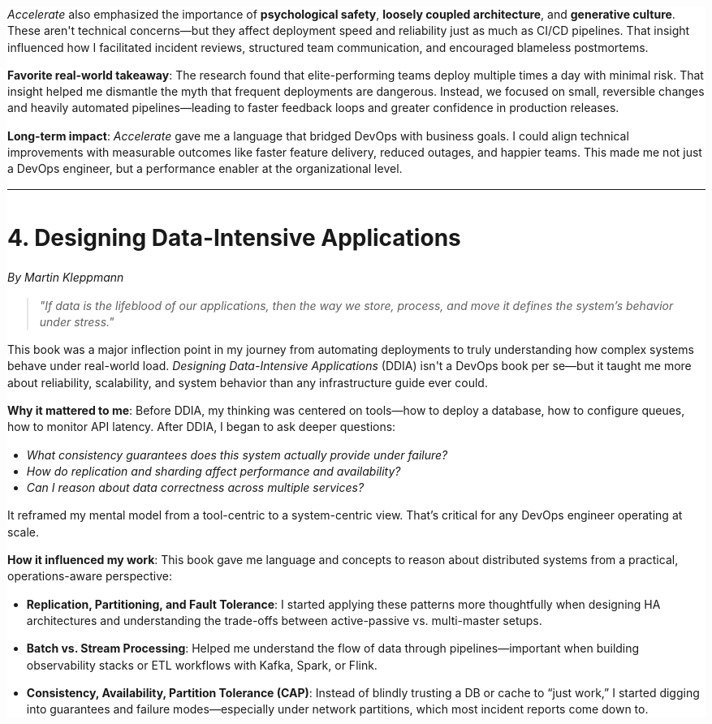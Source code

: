 *Accelerate* also emphasized the importance of **psychological safety**, **loosely coupled architecture**, and **generative culture**. These aren't technical concerns—but they affect deployment speed and reliability just as much as CI/CD pipelines. That insight influenced how I facilitated incident reviews, structured team communication, and encouraged blameless postmortems.

**Favorite real-world takeaway**:
The research found that elite-performing teams deploy multiple times a day with minimal risk. That insight helped me dismantle the myth that frequent deployments are dangerous. Instead, we focused on small, reversible changes and heavily automated pipelines—leading to faster feedback loops and greater confidence in production releases.

**Long-term impact**:
*Accelerate* gave me a language that bridged DevOps with business goals. I could align technical improvements with measurable outcomes like faster feature delivery, reduced outages, and happier teams. This made me not just a DevOps engineer, but a performance enabler at the organizational level.

---

# 4. **Designing Data-Intensive Applications**

*By Martin Kleppmann*

> *"If data is the lifeblood of our applications, then the way we store, process, and move it defines the system’s behavior under stress."*

This book was a major inflection point in my journey from automating deployments to truly understanding how complex systems behave under real-world load. *Designing Data-Intensive Applications* (DDIA) isn't a DevOps book per se—but it taught me more about reliability, scalability, and system behavior than any infrastructure guide ever could.

**Why it mattered to me**:
Before DDIA, my thinking was centered on tools—how to deploy a database, how to configure queues, how to monitor API latency. After DDIA, I began to ask deeper questions:

* *What consistency guarantees does this system actually provide under failure?*
* *How do replication and sharding affect performance and availability?*
* *Can I reason about data correctness across multiple services?*

It reframed my mental model from a tool-centric to a system-centric view. That’s critical for any DevOps engineer operating at scale.

**How it influenced my work**:
This book gave me language and concepts to reason about distributed systems from a practical, operations-aware perspective:

* **Replication, Partitioning, and Fault Tolerance**: I started applying these patterns more thoughtfully when designing HA architectures and understanding the trade-offs between active-passive vs. multi-master setups.

* **Batch vs. Stream Processing**: Helped me understand the flow of data through pipelines—important when building observability stacks or ETL workflows with Kafka, Spark, or Flink.

* **Consistency, Availability, Partition Tolerance (CAP)**: Instead of blindly trusting a DB or cache to “just work,” I started digging into guarantees and failure modes—especially under network partitions, which most incident reports come down to.
